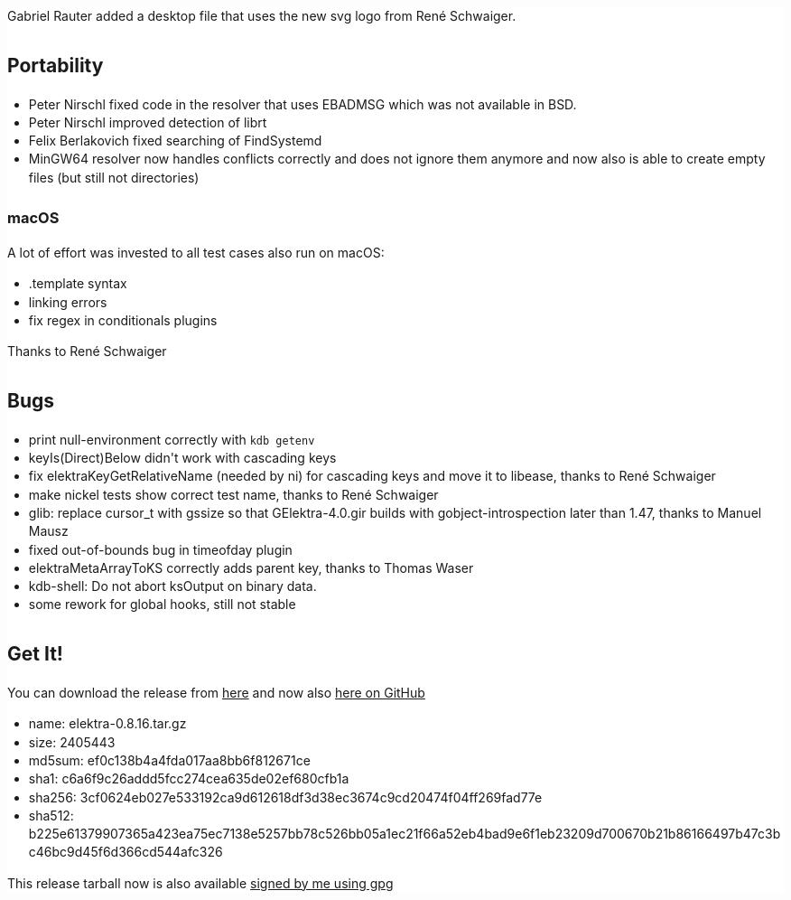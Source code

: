 Gabriel Rauter added a desktop file that uses the new svg logo from
René Schwaiger.

## Portability

- Peter Nirschl fixed code in the resolver that uses EBADMSG which was not
  available in BSD.
- Peter Nirschl improved detection of librt
- Felix Berlakovich fixed searching of FindSystemd
- MinGW64 resolver now handles conflicts correctly and does not ignore them
  anymore and now also is able to create empty files (but still not directories)

### macOS

A lot of effort was invested to all test cases also run on macOS:

- .template syntax
- linking errors
- fix regex in conditionals plugins

Thanks to René Schwaiger

## Bugs

- print null-environment correctly with `kdb getenv`
- keyIs(Direct)Below didn't work with cascading keys
- fix elektraKeyGetRelativeName (needed by ni) for cascading
  keys and move it to libease, thanks to René Schwaiger
- make nickel tests show correct test name, thanks to René Schwaiger
- glib: replace cursor_t with gssize so that GElektra-4.0.gir
  builds with gobject-introspection later than 1.47, thanks to Manuel Mausz
- fixed out-of-bounds bug in timeofday plugin
- elektraMetaArrayToKS correctly adds parent key, thanks to Thomas Waser
- kdb-shell: Do not abort ksOutput on binary data.
- some rework for global hooks, still not stable

## Get It!

You can download the release from
[here](https://www.libelektra.org/ftp/elektra/releases/elektra-0.8.16.tar.gz)
and now also [here on GitHub](https://github.com/ElektraInitiative/ftp/tree/master/releases/elektra-0.8.16.tar.gz)

- name: elektra-0.8.16.tar.gz
- size: 2405443
- md5sum: ef0c138b4a4fda017aa8bb6f812671ce
- sha1: c6a6f9c26addd5fcc274cea635de02ef680cfb1a
- sha256: 3cf0624eb027e533192ca9d612618df3d38ec3674c9cd20474f04ff269fad77e
- sha512: b225e61379907365a423ea75ec7138e5257bb78c526bb05a1ec21f66a52eb4bad9e6f1eb23209d700670b21b86166497b47c3bc46bc9d45f6d366cd544afc326

This release tarball now is also available
[signed by me using gpg](https://www.libelektra.org/ftp/elektra/releases/elektra-0.8.16.tar.gz.gpg)
